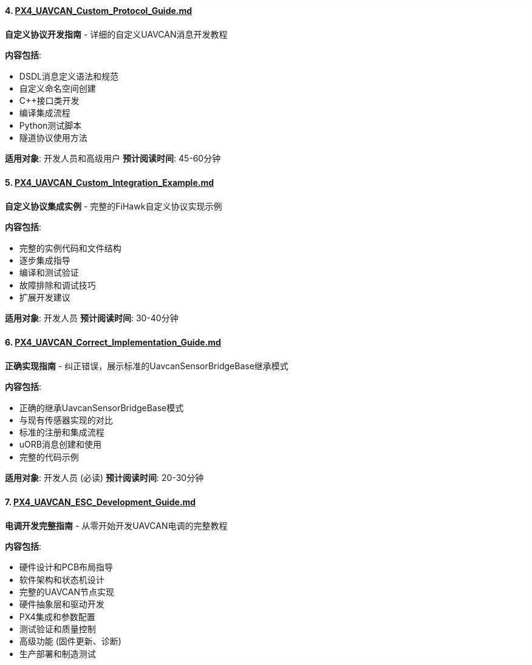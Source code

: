 #### 4. [PX4_UAVCAN_Custom_Protocol_Guide.md](./PX4_UAVCAN_Custom_Protocol_Guide.md)
**自定义协议开发指南** - 详细的自定义UAVCAN消息开发教程

**内容包括**:
- DSDL消息定义语法和规范
- 自定义命名空间创建
- C++接口类开发
- 编译集成流程
- Python测试脚本
- 隧道协议使用方法

**适用对象**: 开发人员和高级用户
**预计阅读时间**: 45-60分钟

#### 5. [PX4_UAVCAN_Custom_Integration_Example.md](./PX4_UAVCAN_Custom_Integration_Example.md)
**自定义协议集成实例** - 完整的FiHawk自定义协议实现示例

**内容包括**:
- 完整的实例代码和文件结构
- 逐步集成指导
- 编译和测试验证
- 故障排除和调试技巧
- 扩展开发建议

**适用对象**: 开发人员
**预计阅读时间**: 30-40分钟

#### 6. [PX4_UAVCAN_Correct_Implementation_Guide.md](./PX4_UAVCAN_Correct_Implementation_Guide.md)
**正确实现指南** - 纠正错误，展示标准的UavcanSensorBridgeBase继承模式

**内容包括**:
- 正确的继承UavcanSensorBridgeBase模式
- 与现有传感器实现的对比
- 标准的注册和集成流程
- uORB消息创建和使用
- 完整的代码示例

**适用对象**: 开发人员 (必读)
**预计阅读时间**: 20-30分钟

#### 7. [PX4_UAVCAN_ESC_Development_Guide.md](./PX4_UAVCAN_ESC_Development_Guide.md)
**电调开发完整指南** - 从零开始开发UAVCAN电调的完整教程

**内容包括**:
- 硬件设计和PCB布局指导
- 软件架构和状态机设计
- 完整的UAVCAN节点实现
- 硬件抽象层和驱动开发
- PX4集成和参数配置
- 测试验证和质量控制
- 高级功能 (固件更新、诊断)
- 生产部署和制造测试
